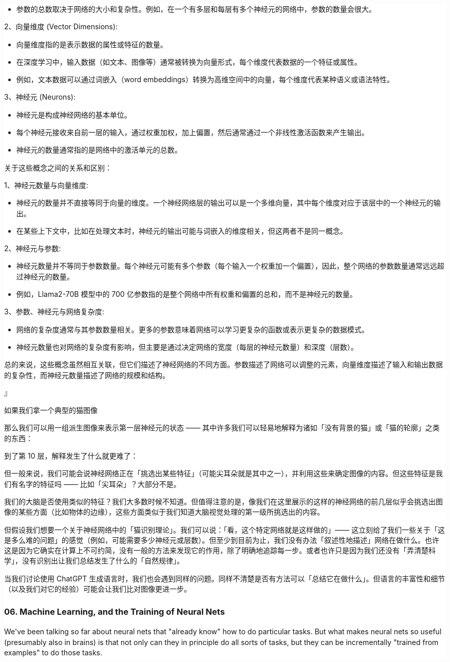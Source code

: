 - 参数的总数取决于网络的大小和复杂性。例如，在一个有多层和每层有多个神经元的网络中，参数的数量会很大。

2、向量维度 (Vector Dimensions):

- 向量维度指的是表示数据的属性或特征的数量。

- 在深度学习中，输入数据（如文本、图像等）通常被转换为向量形式，每个维度代表数据的一个特征或属性。

- 例如，文本数据可以通过词嵌入（word embeddings）转换为高维空间中的向量，每个维度代表某种语义或语法特性。

3、神经元 (Neurons):

- 神经元是构成神经网络的基本单位。

- 每个神经元接收来自前一层的输入，通过权重加权，加上偏置，然后通常通过一个非线性激活函数来产生输出。

- 神经元的数量通常指的是网络中的激活单元的总数。

关于这些概念之间的关系和区别：

1、神经元数量与向量维度:

- 神经元的数量并不直接等同于向量的维度。一个神经网络层的输出可以是一个多维向量，其中每个维度对应于该层中的一个神经元的输出。

- 在某些上下文中，比如在处理文本时，神经元的输出可能与词嵌入的维度相关，但这两者不是同一概念。

2、神经元与参数:

- 神经元数量并不等同于参数数量。每个神经元可能有多个参数（每个输入一个权重加一个偏置），因此，整个网络的参数数量通常远远超过神经元的数量。

- 例如，Llama2-70B 模型中的 700 亿参数指的是整个网络中所有权重和偏置的总和，而不是神经元的数量。

3、参数、神经元与网络复杂度:

- 网络的复杂度通常与其参数数量相关。更多的参数意味着网络可以学习更复杂的函数或表示更复杂的数据模式。

- 神经元数量也对网络的复杂度有影响，但主要是通过决定网络的宽度（每层的神经元数量）和深度（层数）。

总的来说，这些概念虽然相互关联，但它们描述了神经网络的不同方面。参数描述了网络可以调整的元素，向量维度描述了输入和输出数据的复杂性，而神经元数量描述了网络的规模和结构。

』

如果我们拿一个典型的猫图像

那么我们可以用一组派生图像来表示第一层神经元的状态 —— 其中许多我们可以轻易地解释为诸如「没有背景的猫」或「猫的轮廓」之类的东西：

到了第 10 层，解释发生了什么就更难了：

但一般来说，我们可能会说神经网络正在「挑选出某些特征」（可能尖耳朵就是其中之一），并利用这些来确定图像的内容。但这些特征是我们有名字的特征吗 —— 比如「尖耳朵」？大部分不是。

我们的大脑是否使用类似的特征？我们大多数时候不知道。但值得注意的是，像我们在这里展示的这样的神经网络的前几层似乎会挑选出图像的某些方面（比如物体的边缘），这些方面类似于我们知道大脑视觉处理的第一级所挑选出的内容。

但假设我们想要一个关于神经网络中的「猫识别理论」。我们可以说：「看，这个特定网络就是这样做的」—— 这立刻给了我们一些关于「这是多么难的问题」的感觉（例如，可能需要多少神经元或层数）。但至少到目前为止，我们没有办法「叙述性地描述」网络在做什么。也许这是因为它确实在计算上不可约简，没有一般的方法来发现它的作用，除了明确地追踪每一步。或者也许只是因为我们还没有「弄清楚科学」，没有识别出让我们总结发生了什么的「自然规律」。

当我们讨论使用 ChatGPT 生成语言时，我们也会遇到同样的问题。同样不清楚是否有方法可以「总结它在做什么」。但语言的丰富性和细节（以及我们对它的经验）可能会让我们比对图像更进一步。

### 06. Machine Learning, and the Training of Neural Nets

We've been talking so far about neural nets that "already know" how to do particular tasks. But what makes neural nets so useful (presumably also in brains) is that not only can they in principle do all sorts of tasks, but they can be incrementally "trained from examples" to do those tasks.
